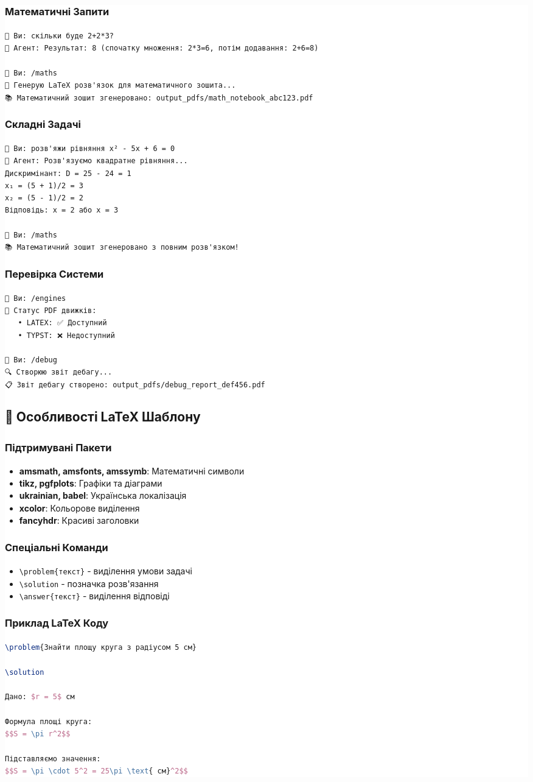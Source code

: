 ### Математичні Запити
```
👤 Ви: скільки буде 2+2*3?
🤖 Агент: Результат: 8 (спочатку множення: 2*3=6, потім додавання: 2+6=8)

👤 Ви: /maths
🧮 Генерую LaTeX розв'язок для математичного зошита...
📚 Математичний зошит згенеровано: output_pdfs/math_notebook_abc123.pdf
```

### Складні Задачі
```
👤 Ви: розв'яжи рівняння x² - 5x + 6 = 0
🤖 Агент: Розв'язуємо квадратне рівняння...
Дискримінант: D = 25 - 24 = 1
x₁ = (5 + 1)/2 = 3
x₂ = (5 - 1)/2 = 2
Відповідь: x = 2 або x = 3

👤 Ви: /maths
📚 Математичний зошит згенеровано з повним розв'язком!
```

### Перевірка Системи
```
👤 Ви: /engines
🔧 Статус PDF движків:
   • LATEX: ✅ Доступний
   • TYPST: ❌ Недоступний

👤 Ви: /debug
🔍 Створюю звіт дебагу...
📋 Звіт дебагу створено: output_pdfs/debug_report_def456.pdf
```

## 🎨 Особливості LaTeX Шаблону

### Підтримувані Пакети
- **amsmath, amsfonts, amssymb**: Математичні символи
- **tikz, pgfplots**: Графіки та діаграми
- **ukrainian, babel**: Українська локалізація
- **xcolor**: Кольорове виділення
- **fancyhdr**: Красиві заголовки

### Спеціальні Команди
- `\problem{текст}` - виділення умови задачі
- `\solution` - позначка розв'язання
- `\answer{текст}` - виділення відповіді

### Приклад LaTeX Коду
```latex
\problem{Знайти площу круга з радіусом 5 см}

\solution

Дано: $r = 5$ см

Формула площі круга:
$$S = \pi r^2$$

Підставляємо значення:
$$S = \pi \cdot 5^2 = 25\pi \text{ см}^2$$
```